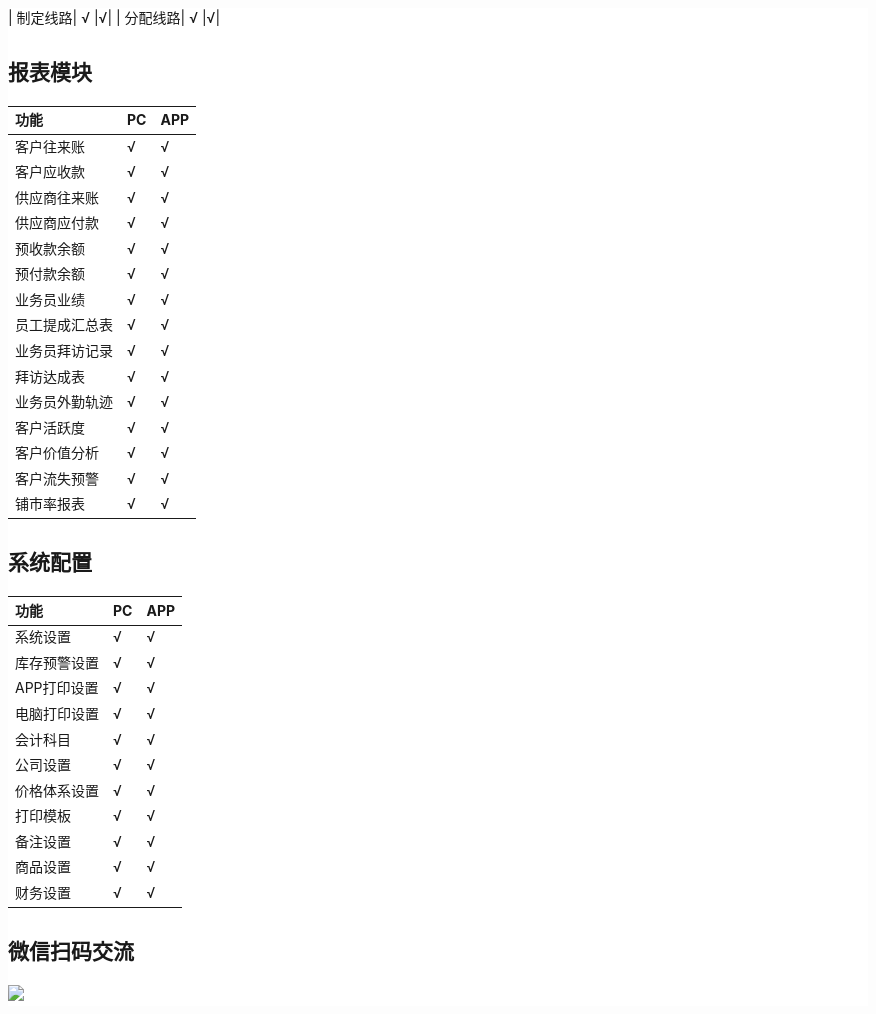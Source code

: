 | 制定线路| √ |√|
| 分配线路| √ |√|

## 报表模块

| 功能 | PC | APP |
| :----- | :----- | :----- |
| 客户往来账| √ |√|
| 客户应收款| √ |√|
| 供应商往来账| √ |√|
| 供应商应付款| √ |√|
| 预收款余额| √ |√|
| 预付款余额| √ |√|
| 业务员业绩| √ |√|
| 员工提成汇总表| √ |√|
| 业务员拜访记录| √ |√|
| 拜访达成表| √ |√|
| 业务员外勤轨迹| √ |√|
| 客户活跃度| √ |√|
| 客户价值分析| √ |√|
| 客户流失预警| √ |√|
| 铺市率报表| √ |√|

## 系统配置

| 功能 | PC | APP |
| :----- | :----- | :----- |
| 系统设置| √ |√|
| 库存预警设置| √ |√|
| APP打印设置| √ |√|
| 电脑打印设置| √ |√|
| 会计科目| √ |√|
| 公司设置| √ |√|
| 价格体系设置| √ |√|
| 打印模板| √ |√|
| 备注设置| √ |√|
| 商品设置| √ |√|
| 财务设置| √ |√|


## 微信扫码交流

![](https://github.com/dorisoy/Wesley/blob/main/weixing.png?raw=true)
